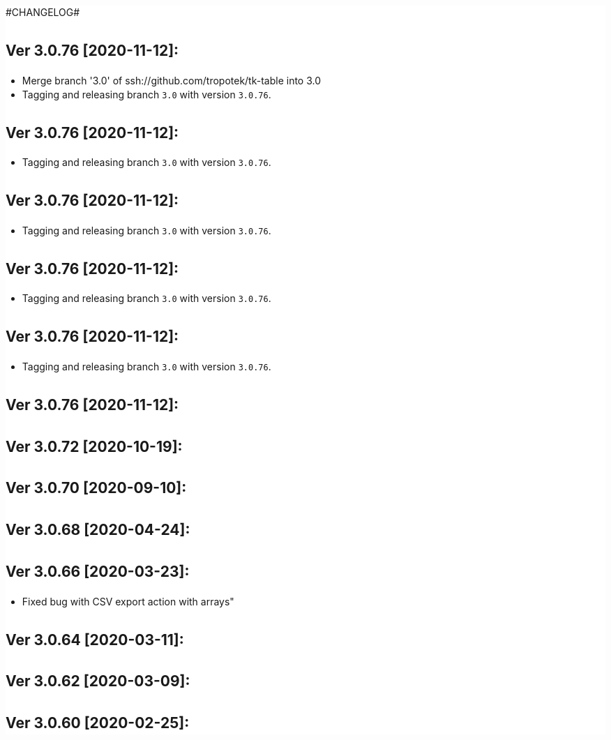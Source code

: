 #CHANGELOG#

Ver 3.0.76 [2020-11-12]:
-------------------------------
  - Merge branch '3.0' of ssh://github.com/tropotek/tk-table into 3.0
  - Tagging and releasing branch `3.0` with version `3.0.76`.


Ver 3.0.76 [2020-11-12]:
-------------------------------
  - Tagging and releasing branch `3.0` with version `3.0.76`.


Ver 3.0.76 [2020-11-12]:
-------------------------------
  - Tagging and releasing branch `3.0` with version `3.0.76`.


Ver 3.0.76 [2020-11-12]:
-------------------------------
  - Tagging and releasing branch `3.0` with version `3.0.76`.


Ver 3.0.76 [2020-11-12]:
-------------------------------
  - Tagging and releasing branch `3.0` with version `3.0.76`.


Ver 3.0.76 [2020-11-12]:
-------------------------------


Ver 3.0.72 [2020-10-19]:
-------------------------------


Ver 3.0.70 [2020-09-10]:
-------------------------------


Ver 3.0.68 [2020-04-24]:
-------------------------------


Ver 3.0.66 [2020-03-23]:
-------------------------------
  - Fixed bug with CSV export action with arrays"


Ver 3.0.64 [2020-03-11]:
-------------------------------


Ver 3.0.62 [2020-03-09]:
-------------------------------


Ver 3.0.60 [2020-02-25]:
-------------------------------
